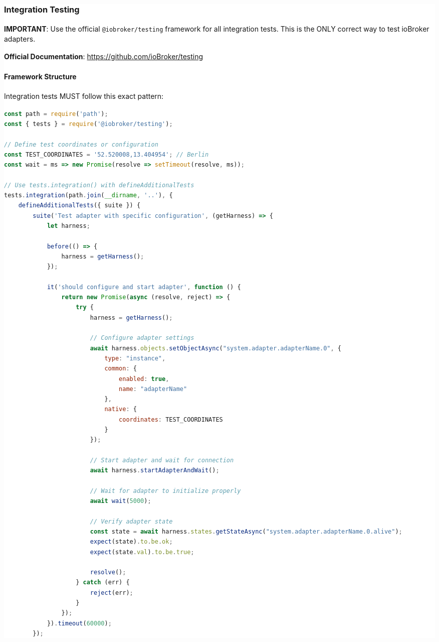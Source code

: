 ### Integration Testing

**IMPORTANT**: Use the official `@iobroker/testing` framework for all integration tests. This is the ONLY correct way to test ioBroker adapters.

**Official Documentation**: https://github.com/ioBroker/testing

#### Framework Structure
Integration tests MUST follow this exact pattern:

```javascript
const path = require('path');
const { tests } = require('@iobroker/testing');

// Define test coordinates or configuration
const TEST_COORDINATES = '52.520008,13.404954'; // Berlin
const wait = ms => new Promise(resolve => setTimeout(resolve, ms));

// Use tests.integration() with defineAdditionalTests
tests.integration(path.join(__dirname, '..'), {
    defineAdditionalTests({ suite }) {
        suite('Test adapter with specific configuration', (getHarness) => {
            let harness;

            before(() => {
                harness = getHarness();
            });

            it('should configure and start adapter', function () {
                return new Promise(async (resolve, reject) => {
                    try {
                        harness = getHarness();

                        // Configure adapter settings
                        await harness.objects.setObjectAsync("system.adapter.adapterName.0", {
                            type: "instance",
                            common: {
                                enabled: true,
                                name: "adapterName"
                            },
                            native: {
                                coordinates: TEST_COORDINATES
                            }
                        });

                        // Start adapter and wait for connection
                        await harness.startAdapterAndWait();
                        
                        // Wait for adapter to initialize properly
                        await wait(5000);

                        // Verify adapter state
                        const state = await harness.states.getStateAsync("system.adapter.adapterName.0.alive");
                        expect(state).to.be.ok;
                        expect(state.val).to.be.true;

                        resolve();
                    } catch (err) {
                        reject(err);
                    }
                });
            }).timeout(60000);
        });
```